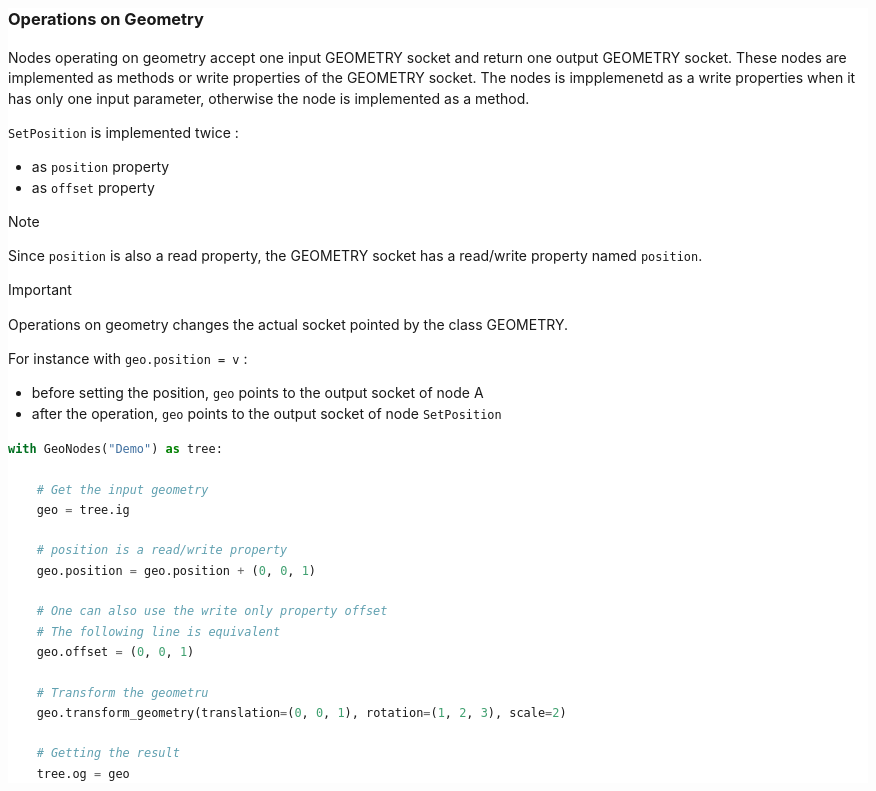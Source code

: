 ### Operations on Geometry

Nodes operating on geometry accept one input GEOMETRY socket and return one output GEOMETRY socket.
These nodes are implemented as methods or write properties of the GEOMETRY socket.
The nodes is impplemenetd as a write properties when it has only one input parameter, otherwise the node
is implemented as a method.

`SetPosition` is implemented twice :
- as `position` property
- as `offset` property

> [!NOTE]
> Since `position` is also a read property, the GEOMETRY socket has a read/write property named `position`.

> [!IMPORTANT]
> Operations on geometry changes the actual socket pointed by the class GEOMETRY.
>
> For instance with `geo.position = v` :
> - before setting the position, `geo` points to the output socket of node A
> - after the operation, `geo` points to the output socket of node `SetPosition` 

``` python
with GeoNodes("Demo") as tree:
    
    # Get the input geometry
    geo = tree.ig
    
    # position is a read/write property
    geo.position = geo.position + (0, 0, 1)
    
    # One can also use the write only property offset
    # The following line is equivalent
    geo.offset = (0, 0, 1)
    
    # Transform the geometru
    geo.transform_geometry(translation=(0, 0, 1), rotation=(1, 2, 3), scale=2)
    
    # Getting the result
    tree.og = geo
```
